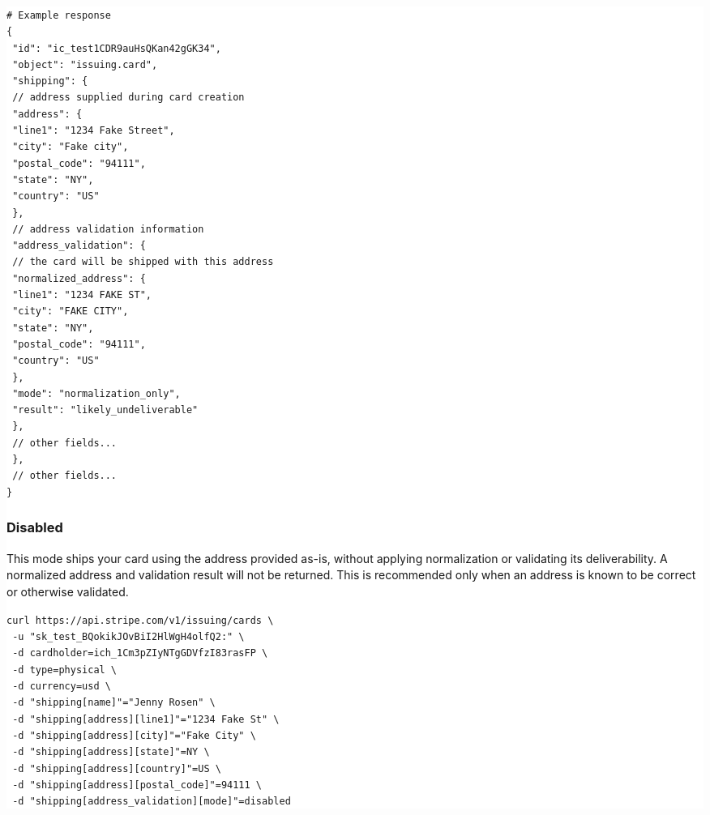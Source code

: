 ```
# Example response
{
 "id": "ic_test1CDR9auHsQKan42gGK34",
 "object": "issuing.card",
 "shipping": {
 // address supplied during card creation
 "address": {
 "line1": "1234 Fake Street",
 "city": "Fake city",
 "postal_code": "94111",
 "state": "NY",
 "country": "US"
 },
 // address validation information
 "address_validation": {
 // the card will be shipped with this address
 "normalized_address": {
 "line1": "1234 FAKE ST",
 "city": "FAKE CITY",
 "state": "NY",
 "postal_code": "94111",
 "country": "US"
 },
 "mode": "normalization_only",
 "result": "likely_undeliverable"
 },
 // other fields...
 },
 // other fields...
}
```

### Disabled

This mode ships your card using the address provided as-is, without applying
normalization or validating its deliverability. A normalized address and
validation result will not be returned. This is recommended only when an address
is known to be correct or otherwise validated.

```
curl https://api.stripe.com/v1/issuing/cards \
 -u "sk_test_BQokikJOvBiI2HlWgH4olfQ2:" \
 -d cardholder=ich_1Cm3pZIyNTgGDVfzI83rasFP \
 -d type=physical \
 -d currency=usd \
 -d "shipping[name]"="Jenny Rosen" \
 -d "shipping[address][line1]"="1234 Fake St" \
 -d "shipping[address][city]"="Fake City" \
 -d "shipping[address][state]"=NY \
 -d "shipping[address][country]"=US \
 -d "shipping[address][postal_code]"=94111 \
 -d "shipping[address_validation][mode]"=disabled
```
